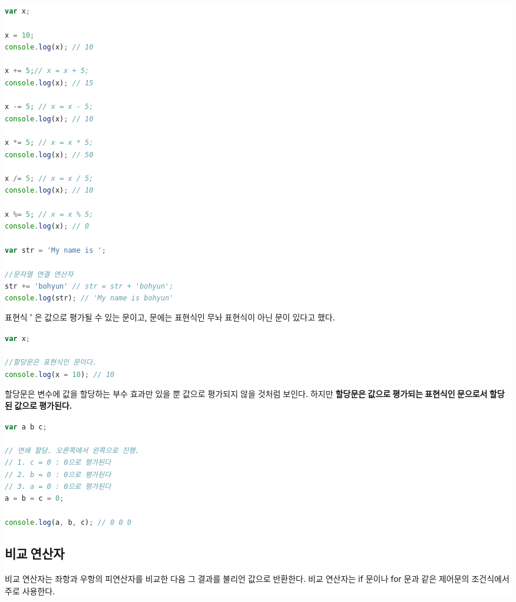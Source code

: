 ``` javascript
var x;

x = 10;
console.log(x); // 10

x += 5;// x = x + 5;
console.log(x); // 15

x -= 5; // x = x - 5;
console.log(x); // 10

x *= 5; // x = x * 5;
console.log(x); // 50

x /= 5; // x = x / 5;
console.log(x); // 10

x %= 5; // x = x % 5;
console.log(x); // 0

var str = 'My name is ';

//문자열 연결 연산자
str += 'bohyun' // str = str + 'bohyun';
console.log(str); // 'My name is bohyun'
```

표현식 ' 은 값으로 평가될 수 있는 문이고, 문에는 표현식인 무놔 표현식이 아닌 문이 있다고 했다. 

```javascript
var x;

//할당문은 표현식인 문이다.
console.log(x = 10); // 10
```

할당문은 변수에 값을 할당하는 부수 효과만 있을 뿐 값으로 평가되지 않을 것처럼 보인다. 하지만 **할당문은 값으로 평가되는 표현식인 문으로서 할당된 값으로 평가된다.**

```javascript
var a b c;

// 연쇄 할당. 오른쪽에서 왼쪽으로 진행.
// 1. c = 0 : 0으로 평가된다
// 2. b = 0 : 0으로 평가된다
// 3. a = 0 : 0으로 평가된다
a = b = c = 0;

console.log(a, b, c); // 0 0 0
```

## 비교 연산자 
비교 연산자는 좌항과 우항의 피연산자를 비교한 다음 그 결과를 불리언 값으로 반환한다. 비교 연산자는 if 문이나 for 문과 같은 제어문의 조건식에서 주로 사용한다.
